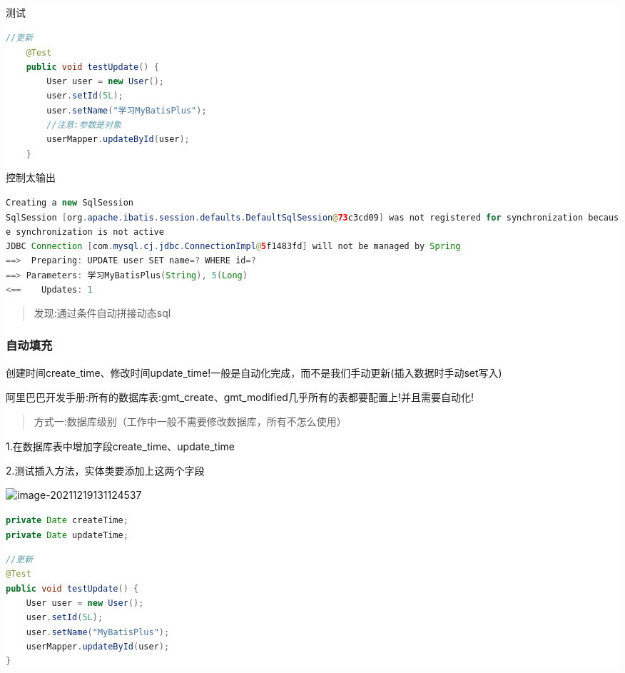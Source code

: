 测试

```java
//更新
    @Test
    public void testUpdate() {
        User user = new User();
        user.setId(5L);
        user.setName("学习MyBatisPlus");
        //注意:参数是对象
        userMapper.updateById(user);
    }
```

控制太输出

```java
Creating a new SqlSession
SqlSession [org.apache.ibatis.session.defaults.DefaultSqlSession@73c3cd09] was not registered for synchronization because synchronization is not active
JDBC Connection [com.mysql.cj.jdbc.ConnectionImpl@5f1483fd] will not be managed by Spring
==>  Preparing: UPDATE user SET name=? WHERE id=?
==> Parameters: 学习MyBatisPlus(String), 5(Long)
<==    Updates: 1
```

> 发现:通过条件自动拼接动态sql

### 自动填充

创建时间create_time、修改时间update_time!一般是自动化完成，而不是我们手动更新(插入数据时手动set写入)

阿里巴巴开发手册:所有的数据库表:gmt_create、gmt_modified几乎所有的表都要配置上!并且需要自动化!

> 方式一:数据库级别（工作中一般不需要修改数据库，所有不怎么使用）

1.在数据库表中增加字段create_time、update_time

2.测试插入方法，实体类要添加上这两个字段

![image-20211219131124537](https://cdn.jsdelivr.net/gh/xiaoxingOvO/Typora-picture@master/img/202112191311600.png)

```java
private Date createTime;
private Date updateTime;
```
```java
//更新
@Test
public void testUpdate() {
    User user = new User();
    user.setId(5L);
    user.setName("MyBatisPlus");
    userMapper.updateById(user);
}
```
